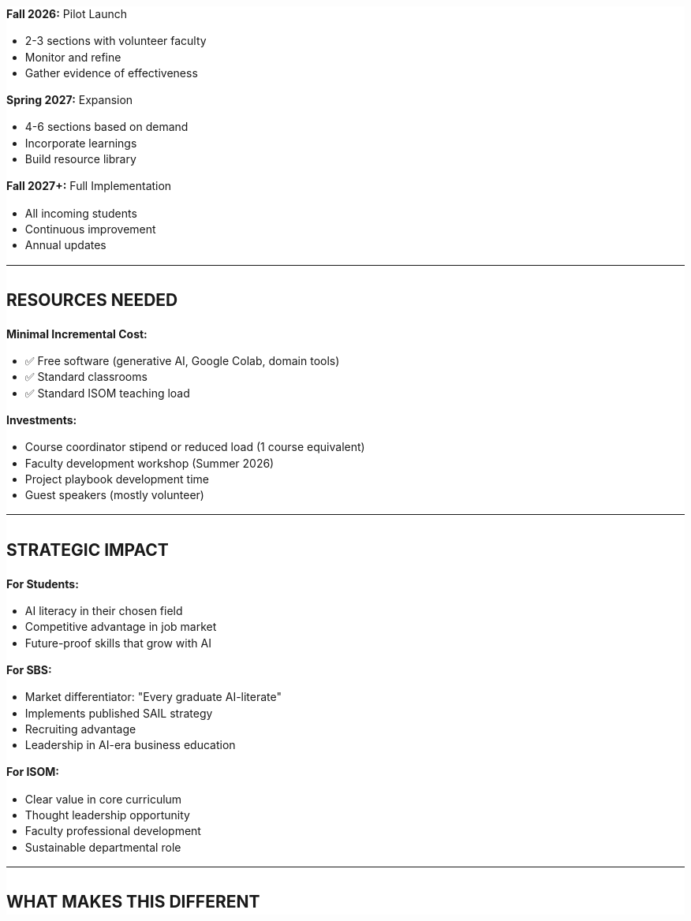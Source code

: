 **Fall 2026:** Pilot Launch
- 2-3 sections with volunteer faculty
- Monitor and refine
- Gather evidence of effectiveness

**Spring 2027:** Expansion
- 4-6 sections based on demand
- Incorporate learnings
- Build resource library

**Fall 2027+:** Full Implementation
- All incoming students
- Continuous improvement
- Annual updates

---

## RESOURCES NEEDED

**Minimal Incremental Cost:**
- ✅ Free software (generative AI, Google Colab, domain tools)
- ✅ Standard classrooms
- ✅ Standard ISOM teaching load

**Investments:**
- Course coordinator stipend or reduced load (1 course equivalent)
- Faculty development workshop (Summer 2026)
- Project playbook development time
- Guest speakers (mostly volunteer)

---

## STRATEGIC IMPACT

**For Students:**
- AI literacy in their chosen field
- Competitive advantage in job market
- Future-proof skills that grow with AI

**For SBS:**
- Market differentiator: "Every graduate AI-literate"
- Implements published SAIL strategy
- Recruiting advantage
- Leadership in AI-era business education

**For ISOM:**
- Clear value in core curriculum
- Thought leadership opportunity
- Faculty professional development
- Sustainable departmental role

---

## WHAT MAKES THIS DIFFERENT
